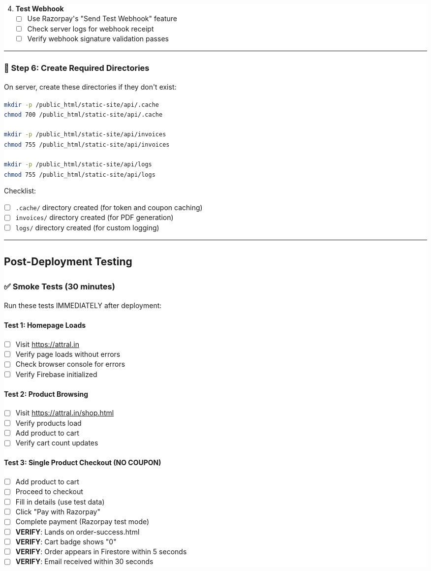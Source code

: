 4. **Test Webhook**
   - [ ] Use Razorpay's "Send Test Webhook" feature
   - [ ] Check server logs for webhook receipt
   - [ ] Verify webhook signature validation passes

---

### 🚀 Step 6: Create Required Directories

On server, create these directories if they don't exist:

```bash
mkdir -p /public_html/static-site/api/.cache
chmod 700 /public_html/static-site/api/.cache

mkdir -p /public_html/static-site/api/invoices
chmod 755 /public_html/static-site/api/invoices

mkdir -p /public_html/static-site/api/logs
chmod 755 /public_html/static-site/api/logs
```

Checklist:
- [ ] `.cache/` directory created (for token and coupon caching)
- [ ] `invoices/` directory created (for PDF generation)
- [ ] `logs/` directory created (for custom logging)

---

## Post-Deployment Testing

### ✅ Smoke Tests (30 minutes)

Run these tests IMMEDIATELY after deployment:

#### Test 1: Homepage Loads
- [ ] Visit https://attral.in
- [ ] Verify page loads without errors
- [ ] Check browser console for errors
- [ ] Verify Firebase initialized

#### Test 2: Product Browsing
- [ ] Visit https://attral.in/shop.html
- [ ] Verify products load
- [ ] Add product to cart
- [ ] Verify cart count updates

#### Test 3: Single Product Checkout (NO COUPON)
- [ ] Add product to cart
- [ ] Proceed to checkout
- [ ] Fill in details (use test data)
- [ ] Click "Pay with Razorpay"
- [ ] Complete payment (Razorpay test mode)
- [ ] **VERIFY**: Lands on order-success.html
- [ ] **VERIFY**: Cart badge shows "0"
- [ ] **VERIFY**: Order appears in Firestore within 5 seconds
- [ ] **VERIFY**: Email received within 30 seconds
